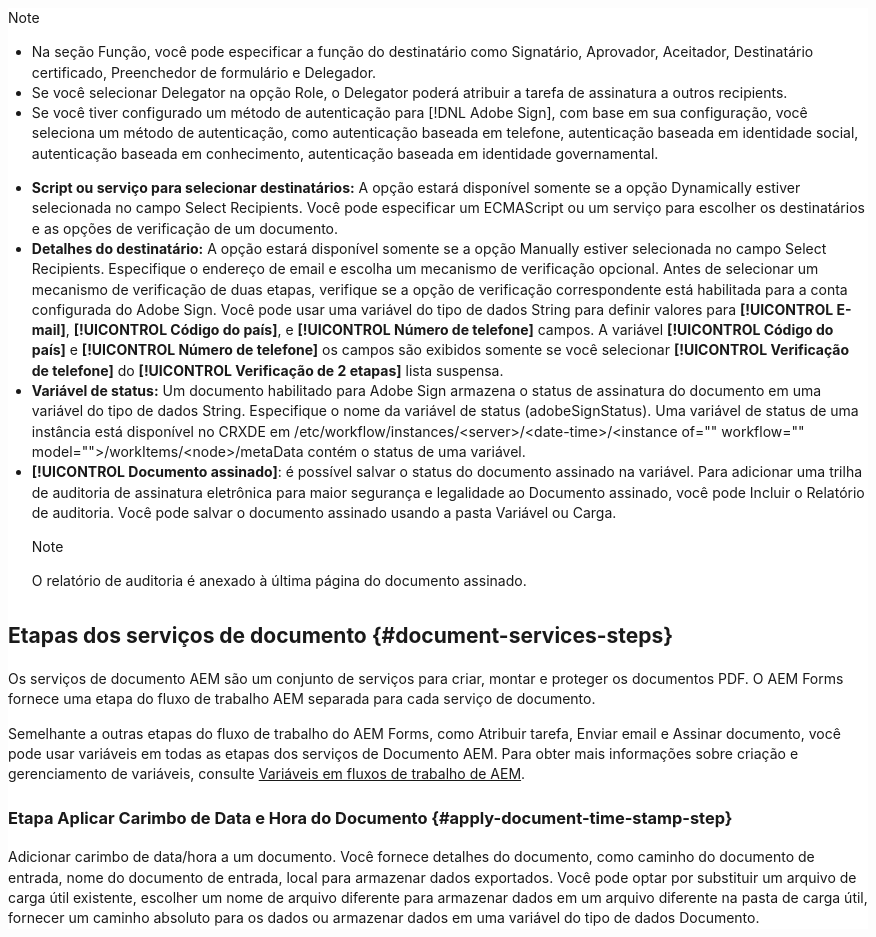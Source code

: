   >[!NOTE]
  >
  >* Na seção Função, você pode especificar a função do destinatário como Signatário, Aprovador, Aceitador, Destinatário certificado, Preenchedor de formulário e Delegador.
  >* Se você selecionar Delegator na opção Role, o Delegator poderá atribuir a tarefa de assinatura a outros recipients.
  >* Se você tiver configurado um método de autenticação para [!DNL Adobe Sign], com base em sua configuração, você seleciona um método de autenticação, como autenticação baseada em telefone, autenticação baseada em identidade social, autenticação baseada em conhecimento, autenticação baseada em identidade governamental.


* **Script ou serviço para selecionar destinatários:** A opção estará disponível somente se a opção Dynamically estiver selecionada no campo Select Recipients. Você pode especificar um ECMAScript ou um serviço para escolher os destinatários e as opções de verificação de um documento.
* **Detalhes do destinatário:** A opção estará disponível somente se a opção Manually estiver selecionada no campo Select Recipients. Especifique o endereço de email e escolha um mecanismo de verificação opcional. Antes de selecionar um mecanismo de verificação de duas etapas, verifique se a opção de verificação correspondente está habilitada para a conta configurada do Adobe Sign. Você pode usar uma variável do tipo de dados String para definir valores para **[!UICONTROL E-mail]**, **[!UICONTROL Código do país]**, e **[!UICONTROL Número de telefone]** campos. A variável **[!UICONTROL Código do país]** e **[!UICONTROL Número de telefone]** os campos são exibidos somente se você selecionar **[!UICONTROL Verificação de telefone]** do **[!UICONTROL Verificação de 2 etapas]** lista suspensa.
* **Variável de status:** Um documento habilitado para Adobe Sign armazena o status de assinatura do documento em uma variável do tipo de dados String. Especifique o nome da variável de status (adobeSignStatus). Uma variável de status de uma instância está disponível no CRXDE em /etc/workflow/instances/&lt;server>/&lt;date-time>/&lt;instance of=&quot;&quot; workflow=&quot;&quot; model=&quot;&quot;>/workItems/&lt;node>/metaData contém o status de uma variável.
* **[!UICONTROL Documento assinado]**: é possível salvar o status do documento assinado na variável. Para adicionar uma trilha de auditoria de assinatura eletrônica para maior segurança e legalidade ao Documento assinado, você pode Incluir o Relatório de auditoria. Você pode salvar o documento assinado usando a pasta Variável ou Carga.
  >[!NOTE]
  >
  > O relatório de auditoria é anexado à última página do documento assinado.


## Etapas dos serviços de documento {#document-services-steps}

Os serviços de documento AEM são um conjunto de serviços para criar, montar e proteger os documentos PDF. O AEM Forms fornece uma etapa do fluxo de trabalho AEM separada para cada serviço de documento.

Semelhante a outras etapas do fluxo de trabalho do AEM Forms, como Atribuir tarefa, Enviar email e Assinar documento, você pode usar variáveis em todas as etapas dos serviços de Documento AEM. Para obter mais informações sobre criação e gerenciamento de variáveis, consulte [Variáveis em fluxos de trabalho de AEM](../../forms/using/variable-in-aem-workflows.md).

### Etapa Aplicar Carimbo de Data e Hora do Documento {#apply-document-time-stamp-step}

Adicionar carimbo de data/hora a um documento. Você fornece detalhes do documento, como caminho do documento de entrada, nome do documento de entrada, local para armazenar dados exportados. Você pode optar por substituir um arquivo de carga útil existente, escolher um nome de arquivo diferente para armazenar dados em um arquivo diferente na pasta de carga útil, fornecer um caminho absoluto para os dados ou armazenar dados em uma variável do tipo de dados Documento.
